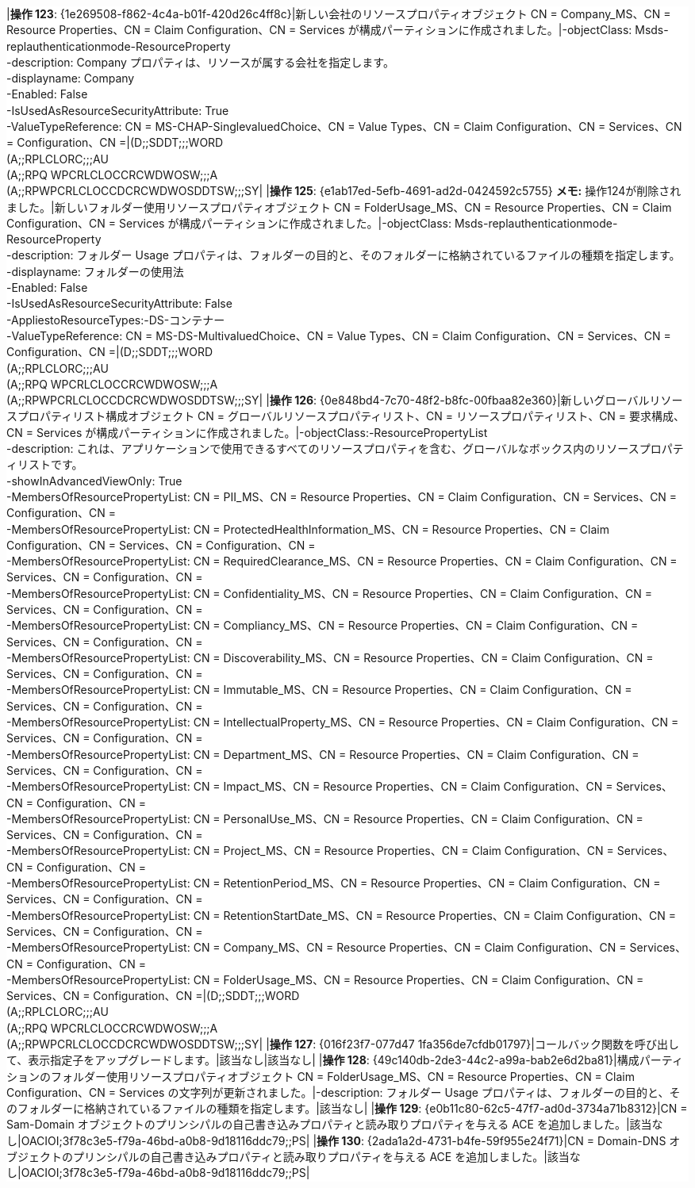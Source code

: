 |**操作 123**: {1e269508-f862-4c4a-b01f-420d26c4ff8c}|新しい会社のリソースプロパティオブジェクト CN = Company_MS、CN = Resource Properties、CN = Claim Configuration、CN = Services が構成パーティションに作成されました。|-objectClass: Msds-replauthenticationmode-ResourceProperty<br />-description: Company プロパティは、リソースが属する会社を指定します。<br />-displayname: Company<br />-Enabled: False<br />-IsUsedAsResourceSecurityAttribute: True<br />-ValueTypeReference: CN = MS-CHAP-SinglevaluedChoice、CN = Value Types、CN = Claim Configuration、CN = Services、CN = Configuration、CN =<forest root domain>|(D;;SDDT;;;WORD<br />(A;;RPLCLORC;;;AU<br />(A;;RPQ WPCRLCLOCCRCWDWOSW;;;A<br />(A;;RPWPCRLCLOCCDCRCWDWOSDDTSW;;;SY|
|**操作 125**: {e1ab17ed-5efb-4691-ad2d-0424592c5755} **メモ:** 操作124が削除されました。|新しいフォルダー使用リソースプロパティオブジェクト CN = FolderUsage_MS、CN = Resource Properties、CN = Claim Configuration、CN = Services が構成パーティションに作成されました。|-objectClass: Msds-replauthenticationmode-ResourceProperty<br />-description: フォルダー Usage プロパティは、フォルダーの目的と、そのフォルダーに格納されているファイルの種類を指定します。<br />-displayname: フォルダーの使用法<br />-Enabled: False<br />-IsUsedAsResourceSecurityAttribute: False<br />-AppliestoResourceTypes:-DS-コンテナー<br />-ValueTypeReference: CN = MS-DS-MultivaluedChoice、CN = Value Types、CN = Claim Configuration、CN = Services、CN = Configuration、CN =<forest root domain>|(D;;SDDT;;;WORD<br />(A;;RPLCLORC;;;AU<br />(A;;RPQ WPCRLCLOCCRCWDWOSW;;;A<br />(A;;RPWPCRLCLOCCDCRCWDWOSDDTSW;;;SY|
|**操作 126**: {0e848bd4-7c70-48f2-b8fc-00fbaa82e360}|新しいグローバルリソースプロパティリスト構成オブジェクト CN = グローバルリソースプロパティリスト、CN = リソースプロパティリスト、CN = 要求構成、CN = Services が構成パーティションに作成されました。|-objectClass:-ResourcePropertyList<br />-description: これは、アプリケーションで使用できるすべてのリソースプロパティを含む、グローバルなボックス内のリソースプロパティリストです。<br />-showInAdvancedViewOnly: True<br />-MembersOfResourcePropertyList: CN = PII_MS、CN = Resource Properties、CN = Claim Configuration、CN = Services、CN = Configuration、CN =<forest root domain><br />-MembersOfResourcePropertyList: CN = ProtectedHealthInformation_MS、CN = Resource Properties、CN = Claim Configuration、CN = Services、CN = Configuration、CN =<forest root domain><br />-MembersOfResourcePropertyList: CN = RequiredClearance_MS、CN = Resource Properties、CN = Claim Configuration、CN = Services、CN = Configuration、CN =<forest root domain><br />-MembersOfResourcePropertyList: CN = Confidentiality_MS、CN = Resource Properties、CN = Claim Configuration、CN = Services、CN = Configuration、CN =<forest root domain><br />-MembersOfResourcePropertyList: CN = Compliancy_MS、CN = Resource Properties、CN = Claim Configuration、CN = Services、CN = Configuration、CN =<forest root domain><br />-MembersOfResourcePropertyList: CN = Discoverability_MS、CN = Resource Properties、CN = Claim Configuration、CN = Services、CN = Configuration、CN =<forest root domain><br />-MembersOfResourcePropertyList: CN = Immutable_MS、CN = Resource Properties、CN = Claim Configuration、CN = Services、CN = Configuration、CN =<forest root domain><br />-MembersOfResourcePropertyList: CN = IntellectualProperty_MS、CN = Resource Properties、CN = Claim Configuration、CN = Services、CN = Configuration、CN =<forest root domain><br />-MembersOfResourcePropertyList: CN = Department_MS、CN = Resource Properties、CN = Claim Configuration、CN = Services、CN = Configuration、CN =<forest root domain><br />-MembersOfResourcePropertyList: CN = Impact_MS、CN = Resource Properties、CN = Claim Configuration、CN = Services、CN = Configuration、CN =<forest root domain><br />-MembersOfResourcePropertyList: CN = PersonalUse_MS、CN = Resource Properties、CN = Claim Configuration、CN = Services、CN = Configuration、CN =<forest root domain><br />-MembersOfResourcePropertyList: CN = Project_MS、CN = Resource Properties、CN = Claim Configuration、CN = Services、CN = Configuration、CN =<forest root domain><br />-MembersOfResourcePropertyList: CN = RetentionPeriod_MS、CN = Resource Properties、CN = Claim Configuration、CN = Services、CN = Configuration、CN =<forest root domain><br />-MembersOfResourcePropertyList: CN = RetentionStartDate_MS、CN = Resource Properties、CN = Claim Configuration、CN = Services、CN = Configuration、CN =<forest root domain><br />-MembersOfResourcePropertyList: CN = Company_MS、CN = Resource Properties、CN = Claim Configuration、CN = Services、CN = Configuration、CN =<forest root domain><br />-MembersOfResourcePropertyList: CN = FolderUsage_MS、CN = Resource Properties、CN = Claim Configuration、CN = Services、CN = Configuration、CN =<forest root domain>|(D;;SDDT;;;WORD<br />(A;;RPLCLORC;;;AU<br />(A;;RPQ WPCRLCLOCCRCWDWOSW;;;A<br />(A;;RPWPCRLCLOCCDCRCWDWOSDDTSW;;;SY|
|**操作 127**: {016f23f7-077d47 1fa356de7cfdb01797}|コールバック関数を呼び出して、表示指定子をアップグレードします。|該当なし|該当なし|
|**操作 128**: {49c140db-2de3-44c2-a99a-bab2e6d2ba81}|構成パーティションのフォルダー使用リソースプロパティオブジェクト CN = FolderUsage_MS、CN = Resource Properties、CN = Claim Configuration、CN = Services の文字列が更新されました。|-description: フォルダー Usage プロパティは、フォルダーの目的と、そのフォルダーに格納されているファイルの種類を指定します。|該当なし|
|**操作 129**: {e0b11c80-62c5-47f7-ad0d-3734a71b8312}|CN = Sam-Domain オブジェクトのプリンシパルの自己書き込みプロパティと読み取りプロパティを与える ACE を追加しました。|該当なし|OACIOI;3f78c3e5-f79a-46bd-a0b8-9d18116ddc79;;PS|
|**操作 130**: {2ada1a2d-4731-b4fe-59f955e24f71}|CN = Domain-DNS オブジェクトのプリンシパルの自己書き込みプロパティと読み取りプロパティを与える ACE を追加しました。|該当なし|OACIOI;3f78c3e5-f79a-46bd-a0b8-9d18116ddc79;;PS|
